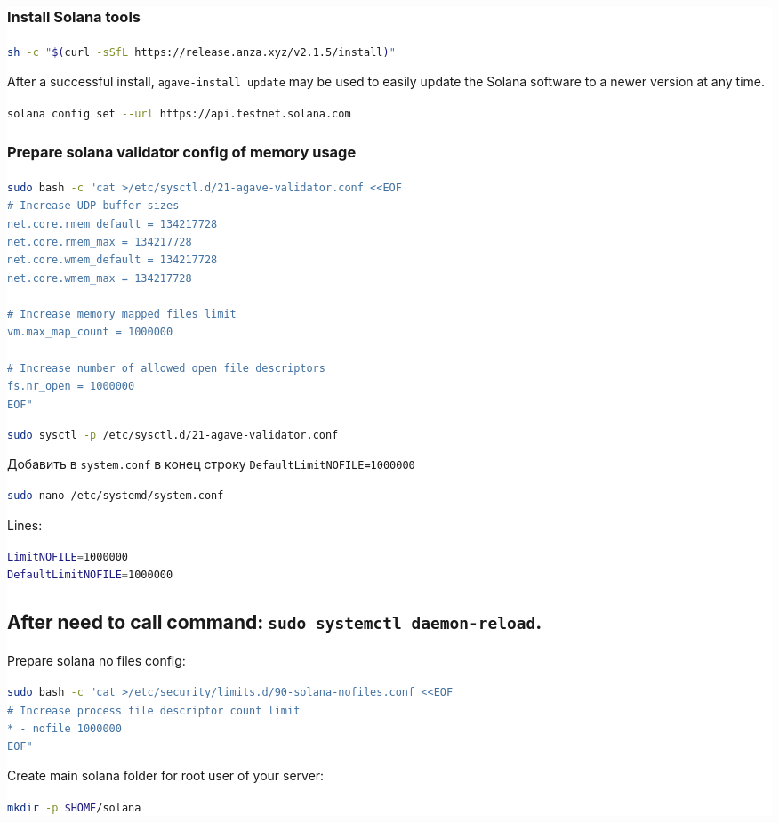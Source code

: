 ### Install Solana tools
```bash
sh -c "$(curl -sSfL https://release.anza.xyz/v2.1.5/install)"
```

After a successful install, `agave-install update` may be used to easily update the Solana software to a newer version at any time.

```bash
solana config set --url https://api.testnet.solana.com
```

### Prepare solana validator config of memory usage 

```bash
sudo bash -c "cat >/etc/sysctl.d/21-agave-validator.conf <<EOF
# Increase UDP buffer sizes
net.core.rmem_default = 134217728
net.core.rmem_max = 134217728
net.core.wmem_default = 134217728
net.core.wmem_max = 134217728

# Increase memory mapped files limit
vm.max_map_count = 1000000

# Increase number of allowed open file descriptors
fs.nr_open = 1000000
EOF"
```

```bash
sudo sysctl -p /etc/sysctl.d/21-agave-validator.conf
```

Добавить в `system.conf` в конец строку `DefaultLimitNOFILE=1000000`

```bash
sudo nano /etc/systemd/system.conf
```
Lines:
```bash
LimitNOFILE=1000000
DefaultLimitNOFILE=1000000
```
After need to call command: `sudo systemctl daemon-reload`.
--
Prepare solana no files config:
```bash
sudo bash -c "cat >/etc/security/limits.d/90-solana-nofiles.conf <<EOF
# Increase process file descriptor count limit
* - nofile 1000000
EOF"
```

Create main solana folder for root user of your server:
```bash
mkdir -p $HOME/solana
```
